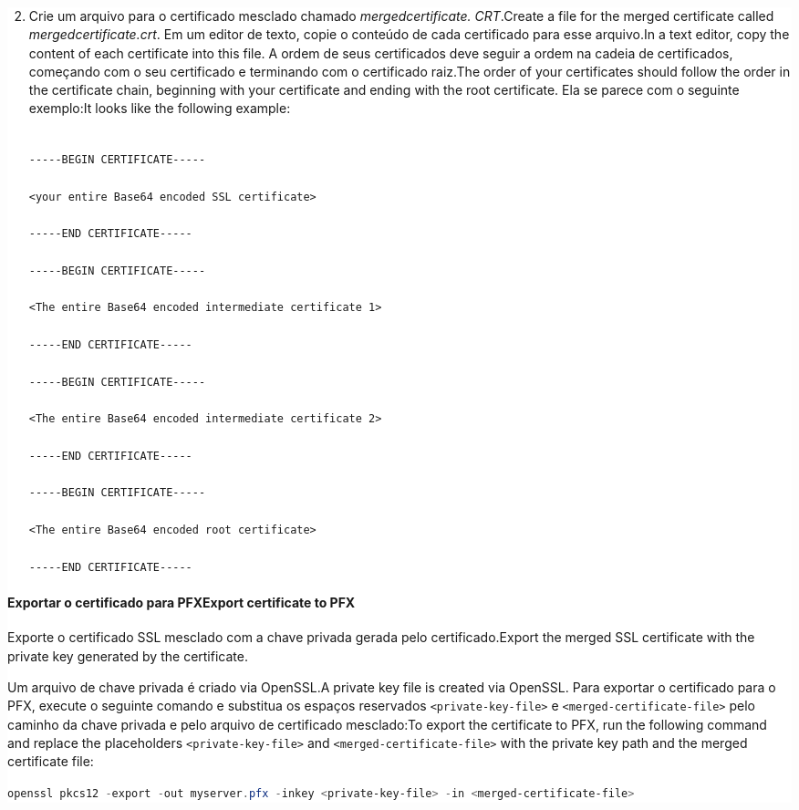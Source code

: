 2. <span data-ttu-id="4d990-366">Crie um arquivo para o certificado mesclado chamado *mergedcertificate. CRT*.</span><span class="sxs-lookup"><span data-stu-id="4d990-366">Create a file for the merged certificate called *mergedcertificate.crt*.</span></span> <span data-ttu-id="4d990-367">Em um editor de texto, copie o conteúdo de cada certificado para esse arquivo.</span><span class="sxs-lookup"><span data-stu-id="4d990-367">In a text editor, copy the content of each certificate into this file.</span></span> <span data-ttu-id="4d990-368">A ordem de seus certificados deve seguir a ordem na cadeia de certificados, começando com o seu certificado e terminando com o certificado raiz.</span><span class="sxs-lookup"><span data-stu-id="4d990-368">The order of your certificates should follow the order in the certificate chain, beginning with your certificate and ending with the root certificate.</span></span> <span data-ttu-id="4d990-369">Ela se parece com o seguinte exemplo:</span><span class="sxs-lookup"><span data-stu-id="4d990-369">It looks like the following example:</span></span>

    ```Text

    -----BEGIN CERTIFICATE-----

    <your entire Base64 encoded SSL certificate>

    -----END CERTIFICATE-----

    -----BEGIN CERTIFICATE-----

    <The entire Base64 encoded intermediate certificate 1>

    -----END CERTIFICATE-----

    -----BEGIN CERTIFICATE-----

    <The entire Base64 encoded intermediate certificate 2>

    -----END CERTIFICATE-----

    -----BEGIN CERTIFICATE-----

    <The entire Base64 encoded root certificate>

    -----END CERTIFICATE-----
    ```

#### <a name="export-certificate-to-pfx"></a><span data-ttu-id="4d990-370">Exportar o certificado para PFX</span><span class="sxs-lookup"><span data-stu-id="4d990-370">Export certificate to PFX</span></span>

<span data-ttu-id="4d990-371">Exporte o certificado SSL mesclado com a chave privada gerada pelo certificado.</span><span class="sxs-lookup"><span data-stu-id="4d990-371">Export the merged SSL certificate with the private key generated by the certificate.</span></span>

<span data-ttu-id="4d990-372">Um arquivo de chave privada é criado via OpenSSL.</span><span class="sxs-lookup"><span data-stu-id="4d990-372">A private key file is created via OpenSSL.</span></span> <span data-ttu-id="4d990-373">Para exportar o certificado para o PFX, execute o seguinte comando e substitua os espaços reservados `<private-key-file>` e `<merged-certificate-file>` pelo caminho da chave privada e pelo arquivo de certificado mesclado:</span><span class="sxs-lookup"><span data-stu-id="4d990-373">To export the certificate to PFX, run the following command and replace the placeholders `<private-key-file>` and `<merged-certificate-file>` with the private key path and the merged certificate file:</span></span>

```powershell
openssl pkcs12 -export -out myserver.pfx -inkey <private-key-file> -in <merged-certificate-file>
```
